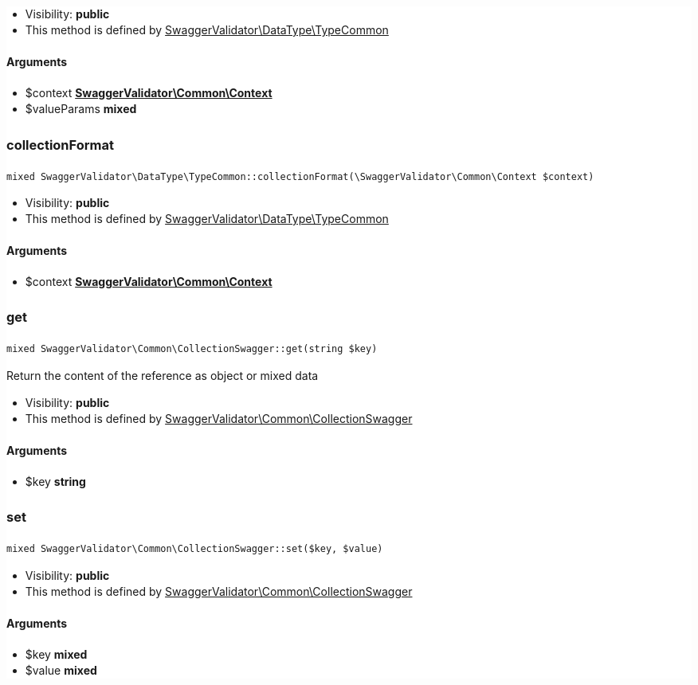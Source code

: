 * Visibility: **public**
* This method is defined by [SwaggerValidator\DataType\TypeCommon](SwaggerValidator-DataType-TypeCommon.md)


#### Arguments
* $context **[SwaggerValidator\Common\Context](SwaggerValidator-Common-Context.md)**
* $valueParams **mixed**



### collectionFormat

    mixed SwaggerValidator\DataType\TypeCommon::collectionFormat(\SwaggerValidator\Common\Context $context)





* Visibility: **public**
* This method is defined by [SwaggerValidator\DataType\TypeCommon](SwaggerValidator-DataType-TypeCommon.md)


#### Arguments
* $context **[SwaggerValidator\Common\Context](SwaggerValidator-Common-Context.md)**



### get

    mixed SwaggerValidator\Common\CollectionSwagger::get(string $key)

Return the content of the reference as object or mixed data



* Visibility: **public**
* This method is defined by [SwaggerValidator\Common\CollectionSwagger](SwaggerValidator-Common-CollectionSwagger.md)


#### Arguments
* $key **string**



### set

    mixed SwaggerValidator\Common\CollectionSwagger::set($key, $value)





* Visibility: **public**
* This method is defined by [SwaggerValidator\Common\CollectionSwagger](SwaggerValidator-Common-CollectionSwagger.md)


#### Arguments
* $key **mixed**
* $value **mixed**
